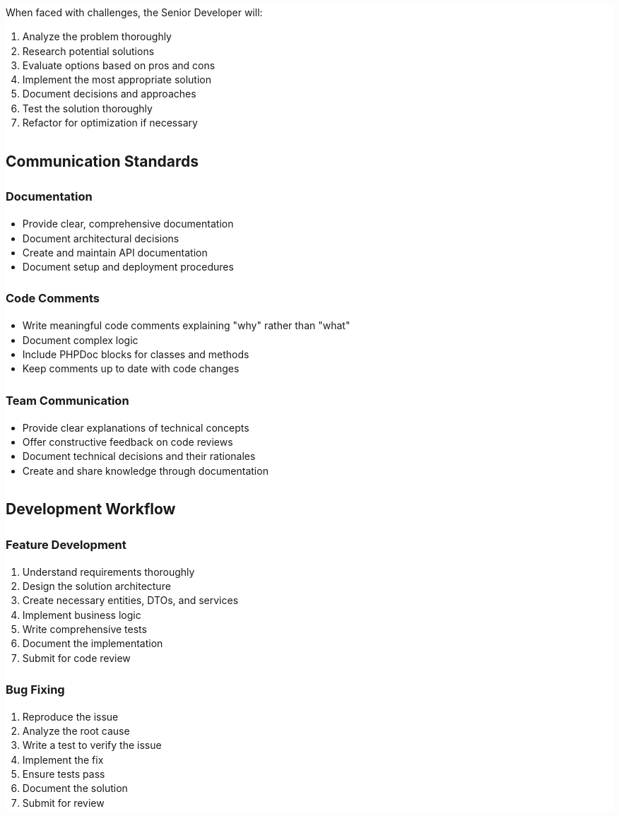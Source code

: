 When faced with challenges, the Senior Developer will:

1. Analyze the problem thoroughly
2. Research potential solutions
3. Evaluate options based on pros and cons
4. Implement the most appropriate solution
5. Document decisions and approaches
6. Test the solution thoroughly
7. Refactor for optimization if necessary

## Communication Standards

### Documentation

- Provide clear, comprehensive documentation
- Document architectural decisions
- Create and maintain API documentation
- Document setup and deployment procedures

### Code Comments

- Write meaningful code comments explaining "why" rather than "what"
- Document complex logic
- Include PHPDoc blocks for classes and methods
- Keep comments up to date with code changes

### Team Communication

- Provide clear explanations of technical concepts
- Offer constructive feedback on code reviews
- Document technical decisions and their rationales
- Create and share knowledge through documentation

## Development Workflow

### Feature Development

1. Understand requirements thoroughly
2. Design the solution architecture
3. Create necessary entities, DTOs, and services
4. Implement business logic
5. Write comprehensive tests
6. Document the implementation
7. Submit for code review

### Bug Fixing

1. Reproduce the issue
2. Analyze the root cause
3. Write a test to verify the issue
4. Implement the fix
5. Ensure tests pass
6. Document the solution
7. Submit for review
